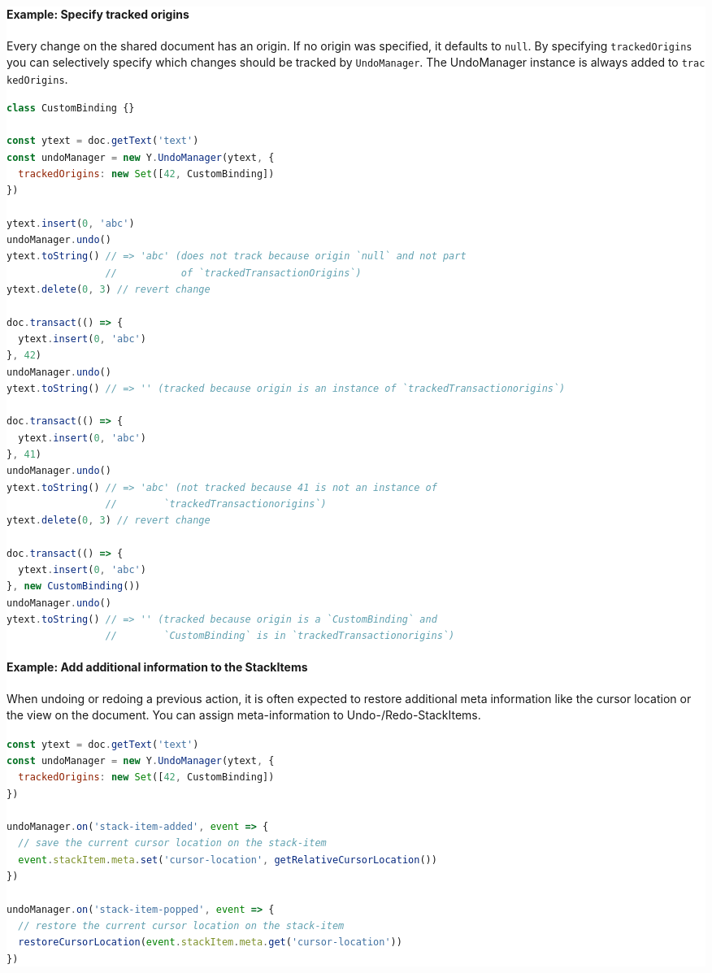#### Example: Specify tracked origins

Every change on the shared document has an origin. If no origin was specified,
it defaults to `null`. By specifying `trackedOrigins` you can
selectively specify which changes should be tracked by `UndoManager`. The
UndoManager instance is always added to `trackedOrigins`.

```js
class CustomBinding {}

const ytext = doc.getText('text')
const undoManager = new Y.UndoManager(ytext, {
  trackedOrigins: new Set([42, CustomBinding])
})

ytext.insert(0, 'abc')
undoManager.undo()
ytext.toString() // => 'abc' (does not track because origin `null` and not part
                 //           of `trackedTransactionOrigins`)
ytext.delete(0, 3) // revert change

doc.transact(() => {
  ytext.insert(0, 'abc')
}, 42)
undoManager.undo()
ytext.toString() // => '' (tracked because origin is an instance of `trackedTransactionorigins`)

doc.transact(() => {
  ytext.insert(0, 'abc')
}, 41)
undoManager.undo()
ytext.toString() // => 'abc' (not tracked because 41 is not an instance of
                 //        `trackedTransactionorigins`)
ytext.delete(0, 3) // revert change

doc.transact(() => {
  ytext.insert(0, 'abc')
}, new CustomBinding())
undoManager.undo()
ytext.toString() // => '' (tracked because origin is a `CustomBinding` and
                 //        `CustomBinding` is in `trackedTransactionorigins`)
```

#### Example: Add additional information to the StackItems

When undoing or redoing a previous action, it is often expected to restore
additional meta information like the cursor location or the view on the
document. You can assign meta-information to Undo-/Redo-StackItems.

```js
const ytext = doc.getText('text')
const undoManager = new Y.UndoManager(ytext, {
  trackedOrigins: new Set([42, CustomBinding])
})

undoManager.on('stack-item-added', event => {
  // save the current cursor location on the stack-item
  event.stackItem.meta.set('cursor-location', getRelativeCursorLocation())
})

undoManager.on('stack-item-popped', event => {
  // restore the current cursor location on the stack-item
  restoreCursorLocation(event.stackItem.meta.get('cursor-location'))
})
```
